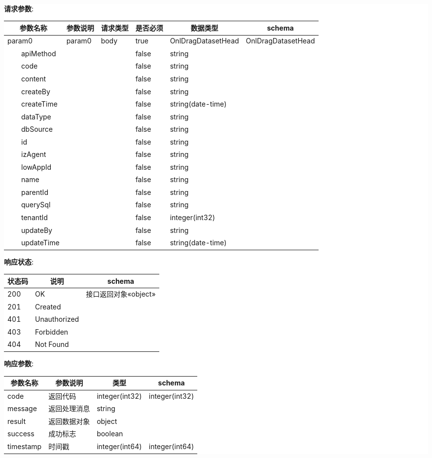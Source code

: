 
**请求参数**:


| 参数名称 | 参数说明 | 请求类型    | 是否必须 | 数据类型 | schema |
| -------- | -------- | ----- | -------- | -------- | ------ |
|param0|param0|body|true|OnlDragDatasetHead|OnlDragDatasetHead|
|&emsp;&emsp;apiMethod|||false|string||
|&emsp;&emsp;code|||false|string||
|&emsp;&emsp;content|||false|string||
|&emsp;&emsp;createBy|||false|string||
|&emsp;&emsp;createTime|||false|string(date-time)||
|&emsp;&emsp;dataType|||false|string||
|&emsp;&emsp;dbSource|||false|string||
|&emsp;&emsp;id|||false|string||
|&emsp;&emsp;izAgent|||false|string||
|&emsp;&emsp;lowAppId|||false|string||
|&emsp;&emsp;name|||false|string||
|&emsp;&emsp;parentId|||false|string||
|&emsp;&emsp;querySql|||false|string||
|&emsp;&emsp;tenantId|||false|integer(int32)||
|&emsp;&emsp;updateBy|||false|string||
|&emsp;&emsp;updateTime|||false|string(date-time)||


**响应状态**:


| 状态码 | 说明 | schema |
| -------- | -------- | ----- | 
|200|OK|接口返回对象«object»|
|201|Created||
|401|Unauthorized||
|403|Forbidden||
|404|Not Found||


**响应参数**:


| 参数名称 | 参数说明 | 类型 | schema |
| -------- | -------- | ----- |----- | 
|code|返回代码|integer(int32)|integer(int32)|
|message|返回处理消息|string||
|result|返回数据对象|object||
|success|成功标志|boolean||
|timestamp|时间戳|integer(int64)|integer(int64)|
